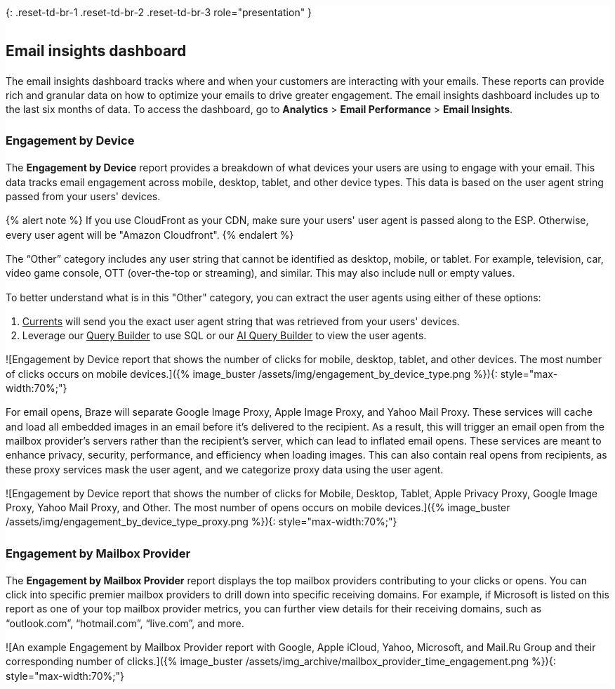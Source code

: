 {: .reset-td-br-1 .reset-td-br-2 .reset-td-br-3 role="presentation" }

## Email insights dashboard 

The email insights dashboard tracks where and when your customers are interacting with your emails. These reports can provide rich and granular data on how to optimize your emails to drive greater engagement. The email insights dashboard includes up to the last six months of data. To access the dashboard, go to **Analytics** > **Email Performance** > **Email Insights**.

### Engagement by Device

The **Engagement by Device** report provides a breakdown of what devices your users are using to engage with your email. This data tracks email engagement across mobile, desktop, tablet, and other device types. This data is based on the user agent string passed from your users' devices.

{% alert note %}
If you use CloudFront as your CDN, make sure your users' user agent is passed along to the ESP. Otherwise, every user agent will be "Amazon Cloudfront".
{% endalert %}

The “Other” category includes any user string that cannot be identified as desktop, mobile, or tablet. For example, television, car, video game console, OTT (over-the-top or streaming), and similar. This may also include null or empty values.

To better understand what is in this "Other" category, you can extract the user agents using either of these options:

1. [Currents]({{site.baseurl}}/user_guide/data/braze_currents) will send you the exact user agent string that was retrieved from your users' devices.
2. Leverage our [Query Builder]({{site.baseurl}}/user_guide/analytics/query_builder) to use SQL or our [AI Query Builder]({{site.baseurl}}/user_guide/analytics/query_builder#generating-sql-with-the-ai-query-builder) to view the user agents.

![Engagement by Device report that shows the number of clicks for mobile, desktop, tablet, and other devices. The most number of clicks occurs on mobile devices.]({% image_buster /assets/img/engagement_by_device_type.png %}){: style="max-width:70%;"}

For email opens, Braze will separate Google Image Proxy, Apple Image Proxy, and Yahoo Mail Proxy. These services will cache and load all embedded images in an email before it’s delivered to the recipient. As a result, this will trigger an email open from the mailbox provider’s servers rather than the recipient’s server, which can lead to inflated email opens. These services are meant to enhance privacy, security, performance, and efficiency when loading images. This can also contain real opens from recipients, as these proxy services mask the user agent, and we categorize proxy data using the user agent.

![Engagement by Device report that shows the number of clicks for Mobile, Desktop, Tablet, Apple Privacy Proxy, Google Image Proxy, Yahoo Mail Proxy, and Other. The most number of opens occurs on mobile devices.]({% image_buster /assets/img/engagement_by_device_type_proxy.png %}){: style="max-width:70%;"}

### Engagement by Mailbox Provider

The **Engagement by Mailbox Provider** report displays the top mailbox providers contributing to your clicks or opens. You can click into specific premier mailbox providers to drill down into specific receiving domains. For example, if Microsoft is listed on this report as one of your top mailbox provider metrics, you can further view details for their receiving domains, such as “outlook.com”, “hotmail.com”, “live.com”, and more.

![An example Engagement by Mailbox Provider report with Google, Apple iCloud, Yahoo, Microsoft, and Mail.Ru Group and their corresponding number of clicks.]({% image_buster /assets/img_archive/mailbox_provider_time_engagement.png %}){: style="max-width:70%;"}
